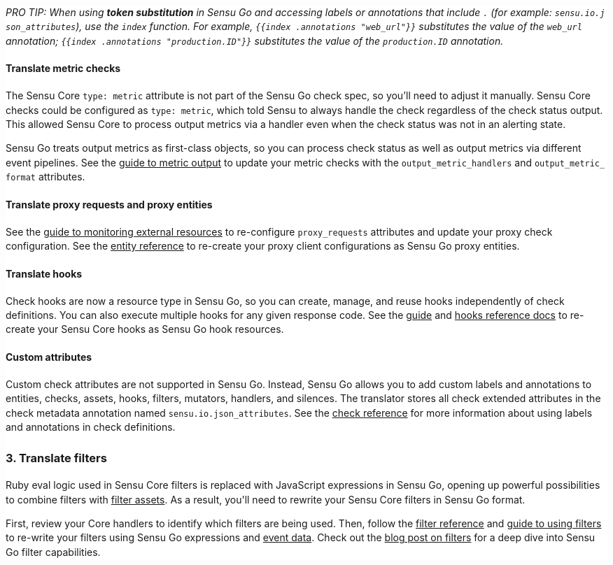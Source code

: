 _PRO TIP: When using **token substitution** in Sensu Go and accessing labels or annotations that include `.` (for example: `sensu.io.json_attributes`), use the `index` function. For example, `{{index .annotations "web_url"}}` substitutes the value of the `web_url` annotation; `{{index .annotations "production.ID"}}` substitutes the value of the `production.ID` annotation._

#### Translate metric checks

The Sensu Core `type: metric` attribute is not part of the Sensu Go check spec, so you’ll need to adjust it manually.
Sensu Core checks could be configured as `type: metric`, which told Sensu to always handle the check regardless of the check status output.
This allowed Sensu Core to process output metrics via a handler even when the check status was not in an alerting state.

Sensu Go treats output metrics as first-class objects, so you can process check status as well as output metrics via different event pipelines.
See the [guide to metric output][48] to update your metric checks with the `output_metric_handlers` and `output_metric_format` attributes.

#### Translate proxy requests and proxy entities

See the [guide to monitoring external resources][47] to re-configure `proxy_requests` attributes and update your proxy check configuration.
See the [entity reference][6] to re-create your proxy client configurations as Sensu Go proxy entities.

#### Translate hooks

Check hooks are now a resource type in Sensu Go, so you can create, manage, and reuse hooks independently of check definitions.
You can also execute multiple hooks for any given response code.
See the [guide][55] and [hooks reference docs][8] to re-create your Sensu Core hooks as Sensu Go hook resources. 

#### Custom attributes

Custom check attributes are not supported in Sensu Go.
Instead, Sensu Go allows you to add custom labels and annotations to entities, checks, assets, hooks, filters, mutators, handlers, and silences.
The translator stores all check extended attributes in the check metadata annotation named `sensu.io.json_attributes`. 
See the [check reference][56] for more information about using labels and annotations in check definitions.

### 3. Translate filters

Ruby eval logic used in Sensu Core filters is replaced with JavaScript expressions in Sensu Go, opening up powerful possibilities to combine filters with [filter assets][65].
As a result, you'll need to rewrite your Sensu Core filters in Sensu Go format.

First, review your Core handlers to identify which filters are being used. Then, follow the [filter reference][57] and [guide to using filters][58] to re-write your filters using Sensu Go expressions and [event data][66]. Check out the [blog post on filters][59] for a deep dive into Sensu Go filter capabilities.


[1]: /sensu-go/latest/getting-started/glossary
[3]: /sensu-go/latest/reference/backend
[4]: /sensu-go/latest/reference/agent
[5]: /sensu-go/latest/sensuctl/reference
[6]: /sensu-go/latest/reference/entities
[8]: /sensu-go/latest/reference/hooks
[9]: /sensu-go/latest/reference/filters#built-in-filter-only-incidents
[10]: /sensu-go/latest/reference/filters/#handling-repeated-events
[11]: /sensu-go/latest/reference/filters/#built-in-filters
[12]: /sensu-go/latest/reference/assets
[13]: /sensu-go/latest/dashboard/overview
[14]: /sensu-go/latest/guides/clustering
[15]: /sensu-go/latest/reference/filters/#built-in-filter-allow-silencing
[16]: https://etcd.io/
[18]: https://github.com/sensu/sensu-translator
[20]: https://packagecloud.io/sensu/community
[21]: https://github.com/sensu-plugins
[22]: /sensu-go/latest/installation/plugins
[24]: /sensu-go/latest/reference/entities#metadata-attributes
[25]: https://blog.sensu.io/check-configuration-upgrades-with-the-sensu-go-sandbox
[26]: https://blog.sensu.io/self-service-monitoring-checks-in-sensu-go
[28]: https://bonsai.sensu.io/assets/sensu/sensu-aggregate-check
[30]: /sensu-enterprise/3.6/migration
[31]: https://blog.sensu.io/enterprise-features-in-sensu-go
[32]: https://docs.sensu.io/sensu-go/latest/getting-started/learn-sensu
[33]: ../installation/upgrading/
[34]: /sensu-core/1.8/changelog/#core-v1-7-0
[35]: /sensu-go/latest/installation/platforms
[36]: /sensu-go/latest/installation/configuration-management
[37]: /sensu-go/latest/installation/recommended-hardware
[38]: /sensu-go/latest/reference/rbac
[39]: /sensu-go/latest/guides/create-a-ready-only-user
[40]: /sensu-go/latest/getting-started/enterprise
[41]: /sensu-go/latest/api/overview
[42]: https://sensu.io/resources/webinar/whats-new-sensu-go
[43]: ../platforms
[44]: https://discourse.sensu.io/t/contributing-assets-for-existing-ruby-sensu-plugins/1165
[45]: /sensu-go/latest/guides/install-check-executables-with-assets
[46]: https://github.com/sensu-plugins/sensu-plugin#sensu-go-enablement
[47]: /sensu-go/latest/guides/monitor-external-resources
[48]: /sensu-go/latest/guides/extract-metrics-with-checks
[49]: https://blog.sensu.io/eol-schedule-for-sensu-core-and-enterprise
[deploy]: /sensu-go/latest/guides/deploying
[hardware]: /sensu-go/latest/installation/recommended-hardware
[50]: /sensu-go/latest/reference/agent/#creating-monitoring-events-using-the-agent-api
[51]: /sensu-go/latest/guides/aggregate-metrics-statsd
[52]: /sensu-go/latest/installation/install-sensu#install-the-sensu-backend
[53]: /sensu-go/latest/installation/install-sensu#install-sensu-agents
[54]: /sensu-go/latest/installation/install-sensu#install-sensuctl
[55]: /sensu-go/latest/guides/enrich-events-with-hooks
[56]: /sensu-go/latest/reference/checks#metadata-attributes
[57]: /sensu-go/latest/reference/filters
[58]: /sensu-go/latest/guides/reduce-alert-fatigue
[59]: https://blog.sensu.io/filters-valves-for-the-sensu-monitoring-event-pipeline
[60]: /sensu-go/latest/sensuctl/reference/#preferred-output-format
[61]: /sensu-go/latest/api
[62]: /sensu-go/latest/reference/agent#configuration
[63]: /sensu-go/latest/reference/backend#configuration
[64]: ../reference/clients/#client-socket-input
[65]: https://bonsai.sensu.io/assets?q=eventfilter
[66]: /sensu-go/latest/reference/filters#building-filter-expressions
[67]: https://bonsai.sensu.io/assets/nixwiz/sensu-go-fatigue-check-filter
[68]: /sensu-go/latest/reference/events/#event-format
[69]: https://bonsai.sensu.io
[70]: /sensu-go/latest/reference/agent/#creating-monitoring-events-using-the-agent-tcp-and-udp-sockets
[71]: /sensu-go/latest/reference/rbac/#resources
[72]: /sensu-go/latest/reference/assets/#sharing-an-asset-on-bonsai
[73]: https://blog.sensu.io/eol-schedule-for-sensu-core-and-enterprise
[74]: ../latest/migration/
[75]: https://github.com/sensu/sensu-translator
[76]: https://docs.sensu.io/sensu-go/latest/
[77]: https://docs.sensu.io/sensu-go/latest/installation/upgrade/#upgrading-to-sensu-go-from-sensu-core-1-x
[78]: https://slack.sensu.io/
[79]: https://discourse.sensu.io/c/sensu-go/migrating-to-go
[80]: https://docs.sensu.io/sensu-go/latest/getting-started/sandbox/
[81]: https://sensu.io/support/
[82]: https://sensu.io/contact/
[83]: https://docs.sensu.io/sensu-go/latest/reference/agent/
[84]: https://docs.sensu.io/sensu-go/latest/reference/backend/
[85]: https://blog.sensu.io/announcing-the-sensu-archives